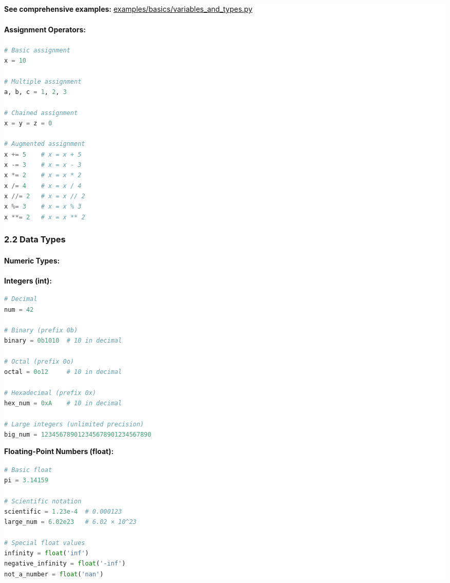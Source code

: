 **See comprehensive examples:** [examples/basics/variables_and_types.py](examples/basics/variables_and_types.py)

#### Assignment Operators:
```python
# Basic assignment
x = 10

# Multiple assignment
a, b, c = 1, 2, 3

# Chained assignment
x = y = z = 0

# Augmented assignment
x += 5    # x = x + 5
x -= 3    # x = x - 3
x *= 2    # x = x * 2
x /= 4    # x = x / 4
x //= 2   # x = x // 2
x %= 3    # x = x % 3
x **= 2   # x = x ** 2
```

### 2.2 Data Types

#### Numeric Types:

**Integers (int):**
```python
# Decimal
num = 42

# Binary (prefix 0b)
binary = 0b1010  # 10 in decimal

# Octal (prefix 0o)
octal = 0o12     # 10 in decimal

# Hexadecimal (prefix 0x)
hex_num = 0xA    # 10 in decimal

# Large integers (unlimited precision)
big_num = 123456789012345678901234567890
```

**Floating-Point Numbers (float):**
```python
# Basic float
pi = 3.14159

# Scientific notation
scientific = 1.23e-4  # 0.000123
large_num = 6.02e23   # 6.02 × 10^23

# Special float values
infinity = float('inf')
negative_infinity = float('-inf')
not_a_number = float('nan')
```

